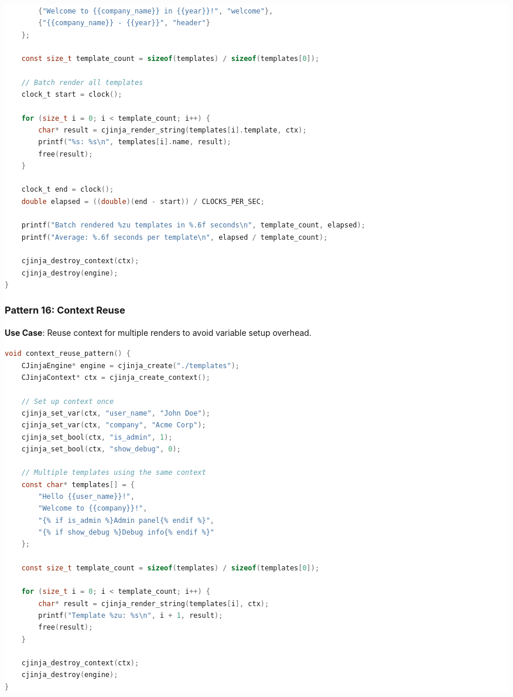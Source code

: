 ```c
        {"Welcome to {{company_name}} in {{year}}!", "welcome"},
        {"{{company_name}} - {{year}}", "header"}
    };
    
    const size_t template_count = sizeof(templates) / sizeof(templates[0]);
    
    // Batch render all templates
    clock_t start = clock();
    
    for (size_t i = 0; i < template_count; i++) {
        char* result = cjinja_render_string(templates[i].template, ctx);
        printf("%s: %s\n", templates[i].name, result);
        free(result);
    }
    
    clock_t end = clock();
    double elapsed = ((double)(end - start)) / CLOCKS_PER_SEC;
    
    printf("Batch rendered %zu templates in %.6f seconds\n", template_count, elapsed);
    printf("Average: %.6f seconds per template\n", elapsed / template_count);
    
    cjinja_destroy_context(ctx);
    cjinja_destroy(engine);
}
```

### Pattern 16: Context Reuse

**Use Case**: Reuse context for multiple renders to avoid variable setup overhead.

```c
void context_reuse_pattern() {
    CJinjaEngine* engine = cjinja_create("./templates");
    CJinjaContext* ctx = cjinja_create_context();
    
    // Set up context once
    cjinja_set_var(ctx, "user_name", "John Doe");
    cjinja_set_var(ctx, "company", "Acme Corp");
    cjinja_set_bool(ctx, "is_admin", 1);
    cjinja_set_bool(ctx, "show_debug", 0);
    
    // Multiple templates using the same context
    const char* templates[] = {
        "Hello {{user_name}}!",
        "Welcome to {{company}}!",
        "{% if is_admin %}Admin panel{% endif %}",
        "{% if show_debug %}Debug info{% endif %}"
    };
    
    const size_t template_count = sizeof(templates) / sizeof(templates[0]);
    
    for (size_t i = 0; i < template_count; i++) {
        char* result = cjinja_render_string(templates[i], ctx);
        printf("Template %zu: %s\n", i + 1, result);
        free(result);
    }
    
    cjinja_destroy_context(ctx);
    cjinja_destroy(engine);
}
```
